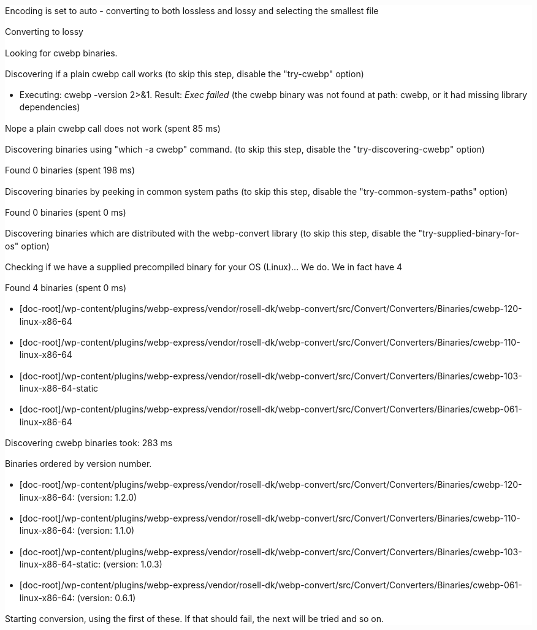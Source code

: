 Encoding is set to auto - converting to both lossless and lossy and selecting the smallest file


Converting to lossy

Looking for cwebp binaries.

Discovering if a plain cwebp call works (to skip this step, disable the "try-cwebp" option)

- Executing: cwebp -version 2>&1. Result: *Exec failed* (the cwebp binary was not found at path: cwebp, or it had missing library dependencies)

Nope a plain cwebp call does not work (spent 85 ms)

Discovering binaries using "which -a cwebp" command. (to skip this step, disable the "try-discovering-cwebp" option)

Found 0 binaries (spent 198 ms)

Discovering binaries by peeking in common system paths (to skip this step, disable the "try-common-system-paths" option)

Found 0 binaries (spent 0 ms)

Discovering binaries which are distributed with the webp-convert library (to skip this step, disable the "try-supplied-binary-for-os" option)

Checking if we have a supplied precompiled binary for your OS (Linux)... We do. We in fact have 4

Found 4 binaries (spent 0 ms)

- [doc-root]/wp-content/plugins/webp-express/vendor/rosell-dk/webp-convert/src/Convert/Converters/Binaries/cwebp-120-linux-x86-64

- [doc-root]/wp-content/plugins/webp-express/vendor/rosell-dk/webp-convert/src/Convert/Converters/Binaries/cwebp-110-linux-x86-64

- [doc-root]/wp-content/plugins/webp-express/vendor/rosell-dk/webp-convert/src/Convert/Converters/Binaries/cwebp-103-linux-x86-64-static

- [doc-root]/wp-content/plugins/webp-express/vendor/rosell-dk/webp-convert/src/Convert/Converters/Binaries/cwebp-061-linux-x86-64

Discovering cwebp binaries took: 283 ms


Binaries ordered by version number.

- [doc-root]/wp-content/plugins/webp-express/vendor/rosell-dk/webp-convert/src/Convert/Converters/Binaries/cwebp-120-linux-x86-64: (version: 1.2.0)

- [doc-root]/wp-content/plugins/webp-express/vendor/rosell-dk/webp-convert/src/Convert/Converters/Binaries/cwebp-110-linux-x86-64: (version: 1.1.0)

- [doc-root]/wp-content/plugins/webp-express/vendor/rosell-dk/webp-convert/src/Convert/Converters/Binaries/cwebp-103-linux-x86-64-static: (version: 1.0.3)

- [doc-root]/wp-content/plugins/webp-express/vendor/rosell-dk/webp-convert/src/Convert/Converters/Binaries/cwebp-061-linux-x86-64: (version: 0.6.1)

Starting conversion, using the first of these. If that should fail, the next will be tried and so on.
